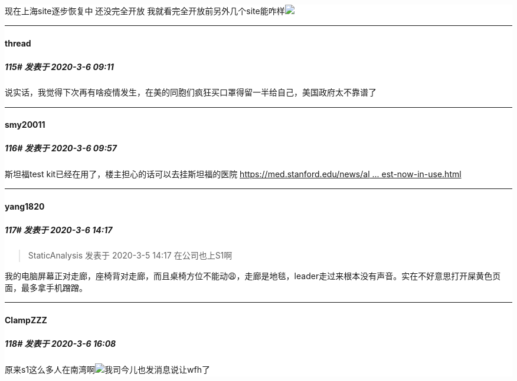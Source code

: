 现在上海site逐步恢复中 还没完全开放 我就看完全开放前另外几个site能咋样<img src="https://static.saraba1st.com/image/smiley/face2017/067.png" referrerpolicy="no-referrer">







-----

####  thread  
##### 115#       发表于 2020-3-6 09:11




说实话，我觉得下次再有啥疫情发生，在美的同胞们疯狂买口罩得留一半给自己，美国政府太不靠谱了







-----

####  smy20011  
##### 116#       发表于 2020-3-6 09:57




斯坦福test kit已经在用了，楼主担心的话可以去挂斯坦福的医院
[https://med.stanford.edu/news/al ... est-now-in-use.html](https://med.stanford.edu/news/all-news/2020/03/stanford-medicine-COVID-19-test-now-in-use.html)







-----

####  yang1820  
##### 117#       发表于 2020-3-6 14:17



<blockquote>StaticAnalysis 发表于 2020-3-5 14:17
在公司也上S1啊</blockquote>
我的电脑屏幕正对走廊，座椅背对走廊，而且桌椅方位不能动😩，走廊是地毯，leader走过来根本没有声音。实在不好意思打开屎黄色页面，最多拿手机蹭蹭。







-----

####  ClampZZZ  
##### 118#       发表于 2020-3-6 16:08




原来s1这么多人在南湾啊<img src="https://static.saraba1st.com/image/smiley/face2017/068.png" referrerpolicy="no-referrer">我司今儿也发消息说让wfh了
